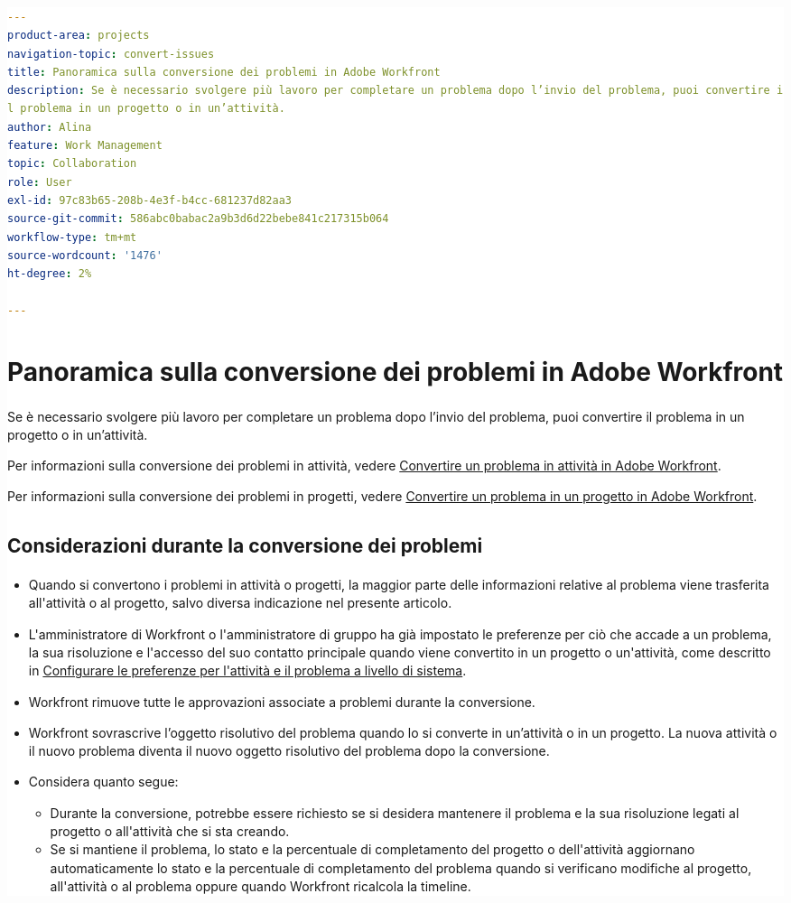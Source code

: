 ```yaml
---
product-area: projects
navigation-topic: convert-issues
title: Panoramica sulla conversione dei problemi in Adobe Workfront
description: Se è necessario svolgere più lavoro per completare un problema dopo l’invio del problema, puoi convertire il problema in un progetto o in un’attività.
author: Alina
feature: Work Management
topic: Collaboration
role: User
exl-id: 97c83b65-208b-4e3f-b4cc-681237d82aa3
source-git-commit: 586abc0babac2a9b3d6d22bebe841c217315b064
workflow-type: tm+mt
source-wordcount: '1476'
ht-degree: 2%

---
```


# Panoramica sulla conversione dei problemi in Adobe Workfront

Se è necessario svolgere più lavoro per completare un problema dopo l’invio del problema, puoi convertire il problema in un progetto o in un’attività.

Per informazioni sulla conversione dei problemi in attività, vedere [Convertire un problema in attività in Adobe Workfront](../../../manage-work/issues/convert-issues/convert-issue-to-task.md).

Per informazioni sulla conversione dei problemi in progetti, vedere [Convertire un problema in un progetto in Adobe Workfront](../../../manage-work/issues/convert-issues/convert-issue-to-project.md).

## Considerazioni durante la conversione dei problemi

* Quando si convertono i problemi in attività o progetti, la maggior parte delle informazioni relative al problema viene trasferita all&#39;attività o al progetto, salvo diversa indicazione nel presente articolo.
* L&#39;amministratore di Workfront o l&#39;amministratore di gruppo ha già impostato le preferenze per ciò che accade a un problema, la sua risoluzione e l&#39;accesso del suo contatto principale quando viene convertito in un progetto o un&#39;attività, come descritto in [Configurare le preferenze per l&#39;attività e il problema a livello di sistema](../../../administration-and-setup/set-up-workfront/configure-system-defaults/set-task-issue-preferences.md).
* Workfront rimuove tutte le approvazioni associate a problemi durante la conversione.
* Workfront sovrascrive l’oggetto risolutivo del problema quando lo si converte in un’attività o in un progetto. La nuova attività o il nuovo problema diventa il nuovo oggetto risolutivo del problema dopo la conversione.
* Considera quanto segue:

   * Durante la conversione, potrebbe essere richiesto se si desidera mantenere il problema e la sua risoluzione legati al progetto o all&#39;attività che si sta creando.
   * Se si mantiene il problema, lo stato e la percentuale di completamento del progetto o dell&#39;attività aggiornano automaticamente lo stato e la percentuale di completamento del problema quando si verificano modifiche al progetto, all&#39;attività o al problema oppure quando Workfront ricalcola la timeline.
